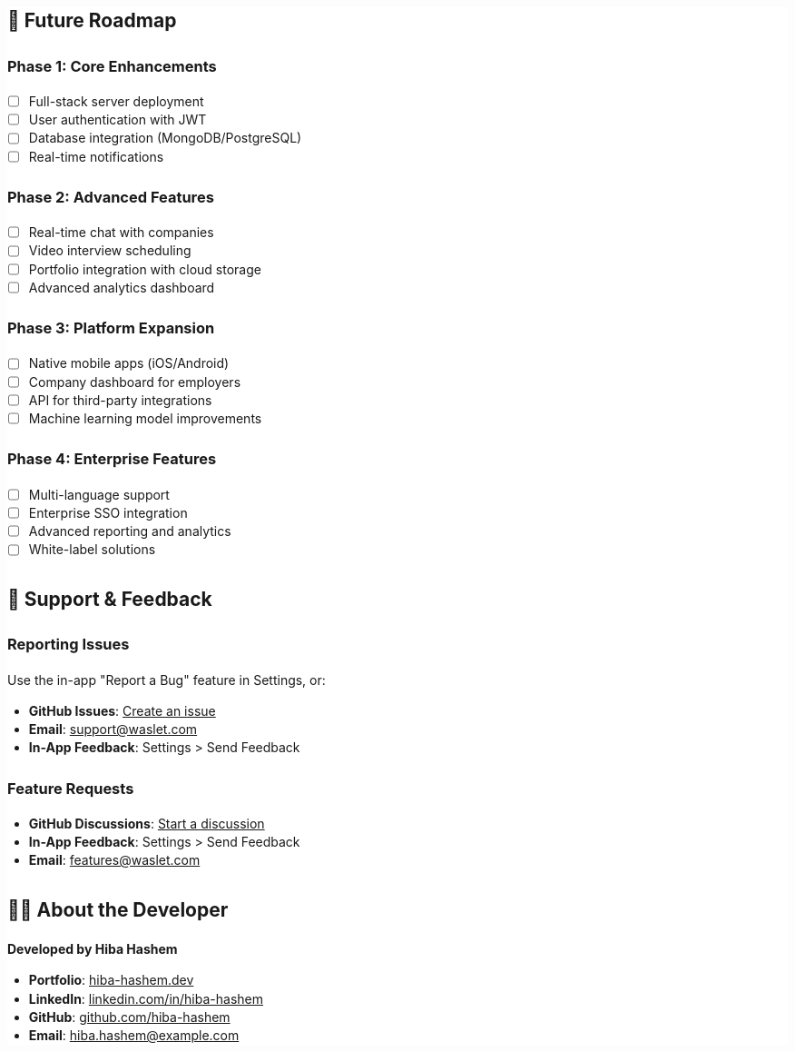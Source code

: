 ## 🔮 Future Roadmap

### Phase 1: Core Enhancements
- [ ] Full-stack server deployment
- [ ] User authentication with JWT
- [ ] Database integration (MongoDB/PostgreSQL)
- [ ] Real-time notifications

### Phase 2: Advanced Features
- [ ] Real-time chat with companies
- [ ] Video interview scheduling
- [ ] Portfolio integration with cloud storage
- [ ] Advanced analytics dashboard

### Phase 3: Platform Expansion
- [ ] Native mobile apps (iOS/Android)
- [ ] Company dashboard for employers
- [ ] API for third-party integrations
- [ ] Machine learning model improvements

### Phase 4: Enterprise Features
- [ ] Multi-language support
- [ ] Enterprise SSO integration
- [ ] Advanced reporting and analytics
- [ ] White-label solutions

## 🐛 Support & Feedback

### Reporting Issues
Use the in-app "Report a Bug" feature in Settings, or:
- **GitHub Issues**: [Create an issue](https://github.com/yourusername/waslet/issues)
- **Email**: support@waslet.com
- **In-App Feedback**: Settings > Send Feedback

### Feature Requests
- **GitHub Discussions**: [Start a discussion](https://github.com/yourusername/waslet/discussions)
- **In-App Feedback**: Settings > Send Feedback
- **Email**: features@waslet.com

## 👩‍💻 About the Developer

**Developed by Hiba Hashem**

- **Portfolio**: [hiba-hashem.dev](https://hiba-hashem.dev)
- **LinkedIn**: [linkedin.com/in/hiba-hashem](https://linkedin.com/in/hiba-hashem)
- **GitHub**: [github.com/hiba-hashem](https://github.com/hiba-hashem)
- **Email**: hiba.hashem@example.com
